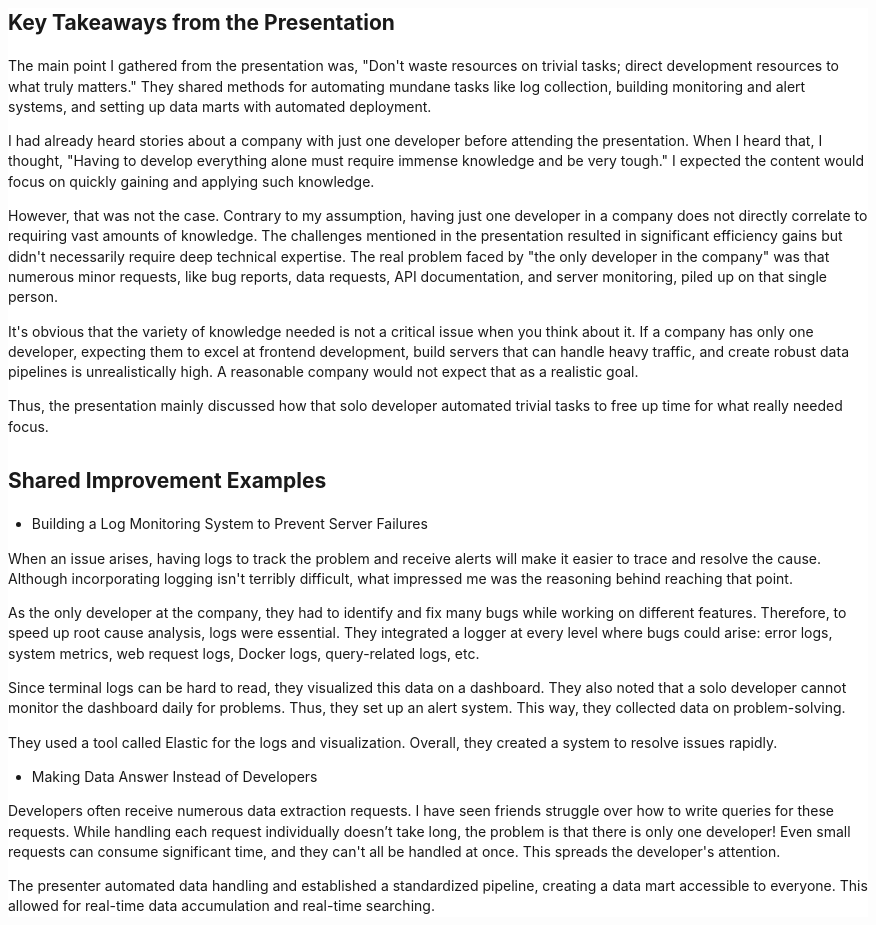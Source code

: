 ## Key Takeaways from the Presentation

The main point I gathered from the presentation was, "Don't waste resources on trivial tasks; direct development resources to what truly matters." They shared methods for automating mundane tasks like log collection, building monitoring and alert systems, and setting up data marts with automated deployment.

I had already heard stories about a company with just one developer before attending the presentation. When I heard that, I thought, "Having to develop everything alone must require immense knowledge and be very tough." I expected the content would focus on quickly gaining and applying such knowledge.

However, that was not the case. Contrary to my assumption, having just one developer in a company does not directly correlate to requiring vast amounts of knowledge. The challenges mentioned in the presentation resulted in significant efficiency gains but didn't necessarily require deep technical expertise. The real problem faced by "the only developer in the company" was that numerous minor requests, like bug reports, data requests, API documentation, and server monitoring, piled up on that single person.

It's obvious that the variety of knowledge needed is not a critical issue when you think about it. If a company has only one developer, expecting them to excel at frontend development, build servers that can handle heavy traffic, and create robust data pipelines is unrealistically high. A reasonable company would not expect that as a realistic goal.

Thus, the presentation mainly discussed how that solo developer automated trivial tasks to free up time for what really needed focus.

## Shared Improvement Examples

- Building a Log Monitoring System to Prevent Server Failures

When an issue arises, having logs to track the problem and receive alerts will make it easier to trace and resolve the cause. Although incorporating logging isn't terribly difficult, what impressed me was the reasoning behind reaching that point.

As the only developer at the company, they had to identify and fix many bugs while working on different features. Therefore, to speed up root cause analysis, logs were essential. They integrated a logger at every level where bugs could arise: error logs, system metrics, web request logs, Docker logs, query-related logs, etc.

Since terminal logs can be hard to read, they visualized this data on a dashboard. They also noted that a solo developer cannot monitor the dashboard daily for problems. Thus, they set up an alert system. This way, they collected data on problem-solving.

They used a tool called Elastic for the logs and visualization. Overall, they created a system to resolve issues rapidly.

- Making Data Answer Instead of Developers

Developers often receive numerous data extraction requests. I have seen friends struggle over how to write queries for these requests. While handling each request individually doesn’t take long, the problem is that there is only one developer! Even small requests can consume significant time, and they can't all be handled at once. This spreads the developer's attention.

The presenter automated data handling and established a standardized pipeline, creating a data mart accessible to everyone. This allowed for real-time data accumulation and real-time searching.

